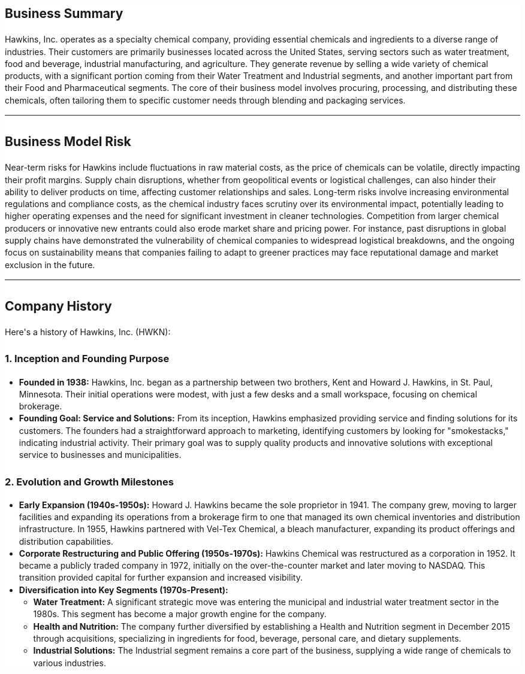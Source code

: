 ## Business Summary

Hawkins, Inc. operates as a specialty chemical company, providing essential chemicals and ingredients to a diverse range of industries. Their customers are primarily businesses located across the United States, serving sectors such as water treatment, food and beverage, industrial manufacturing, and agriculture. They generate revenue by selling a wide variety of chemical products, with a significant portion coming from their Water Treatment and Industrial segments, and another important part from their Food and Pharmaceutical segments. The core of their business model involves procuring, processing, and distributing these chemicals, often tailoring them to specific customer needs through blending and packaging services.

---

## Business Model Risk

Near-term risks for Hawkins include fluctuations in raw material costs, as the price of chemicals can be volatile, directly impacting their profit margins. Supply chain disruptions, whether from geopolitical events or logistical challenges, can also hinder their ability to deliver products on time, affecting customer relationships and sales. Long-term risks involve increasing environmental regulations and compliance costs, as the chemical industry faces scrutiny over its environmental impact, potentially leading to higher operating expenses and the need for significant investment in cleaner technologies. Competition from larger chemical producers or innovative new entrants could also erode market share and pricing power. For instance, past disruptions in global supply chains have demonstrated the vulnerability of chemical companies to widespread logistical breakdowns, and the ongoing focus on sustainability means that companies failing to adapt to greener practices may face reputational damage and market exclusion in the future.

---

## Company History

Here's a history of Hawkins, Inc. (HWKN):

### 1. Inception and Founding Purpose

*   **Founded in 1938:** Hawkins, Inc. began as a partnership between two brothers, Kent and Howard J. Hawkins, in St. Paul, Minnesota. Their initial operations were modest, with just a few desks and a small workspace, focusing on chemical brokerage.
*   **Founding Goal: Service and Solutions:** From its inception, Hawkins emphasized providing service and finding solutions for its customers. The founders had a straightforward approach to marketing, identifying customers by looking for "smokestacks," indicating industrial activity. Their primary goal was to supply quality products and innovative solutions with exceptional service to businesses and municipalities.

### 2. Evolution and Growth Milestones

*   **Early Expansion (1940s-1950s):** Howard J. Hawkins became the sole proprietor in 1941. The company grew, moving to larger facilities and expanding its operations from a brokerage firm to one that managed its own chemical inventories and distribution infrastructure. In 1955, Hawkins partnered with Vel-Tex Chemical, a bleach manufacturer, expanding its product offerings and distribution capabilities.
*   **Corporate Restructuring and Public Offering (1950s-1970s):** Hawkins Chemical was restructured as a corporation in 1952. It became a publicly traded company in 1972, initially on the over-the-counter market and later moving to NASDAQ. This transition provided capital for further expansion and increased visibility.
*   **Diversification into Key Segments (1970s-Present):**
    *   **Water Treatment:** A significant strategic move was entering the municipal and industrial water treatment sector in the 1980s. This segment has become a major growth engine for the company.
    *   **Health and Nutrition:** The company further diversified by establishing a Health and Nutrition segment in December 2015 through acquisitions, specializing in ingredients for food, beverage, personal care, and dietary supplements.
    *   **Industrial Solutions:** The Industrial segment remains a core part of the business, supplying a wide range of chemicals to various industries.
